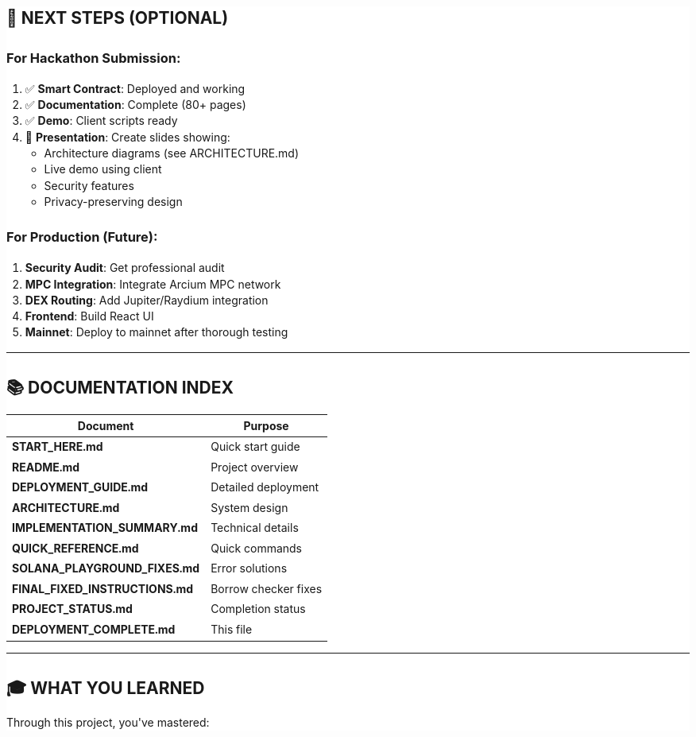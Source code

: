 
## 🎯 **NEXT STEPS (OPTIONAL)**

### **For Hackathon Submission:**

1. ✅ **Smart Contract**: Deployed and working
2. ✅ **Documentation**: Complete (80+ pages)
3. ✅ **Demo**: Client scripts ready
4. 📝 **Presentation**: Create slides showing:
   - Architecture diagrams (see ARCHITECTURE.md)
   - Live demo using client
   - Security features
   - Privacy-preserving design

### **For Production (Future):**

1. **Security Audit**: Get professional audit
2. **MPC Integration**: Integrate Arcium MPC network
3. **DEX Routing**: Add Jupiter/Raydium integration
4. **Frontend**: Build React UI
5. **Mainnet**: Deploy to mainnet after thorough testing

---

## 📚 **DOCUMENTATION INDEX**

| Document | Purpose |
|----------|---------|
| **START_HERE.md** | Quick start guide |
| **README.md** | Project overview |
| **DEPLOYMENT_GUIDE.md** | Detailed deployment |
| **ARCHITECTURE.md** | System design |
| **IMPLEMENTATION_SUMMARY.md** | Technical details |
| **QUICK_REFERENCE.md** | Quick commands |
| **SOLANA_PLAYGROUND_FIXES.md** | Error solutions |
| **FINAL_FIXED_INSTRUCTIONS.md** | Borrow checker fixes |
| **PROJECT_STATUS.md** | Completion status |
| **DEPLOYMENT_COMPLETE.md** | This file |

---

## 🎓 **WHAT YOU LEARNED**

Through this project, you've mastered:
